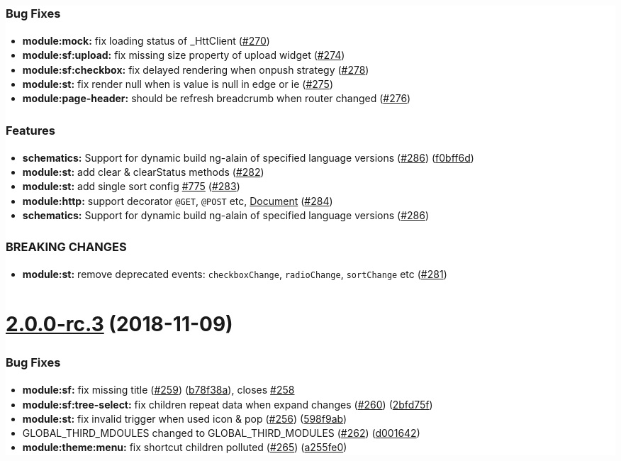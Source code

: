 ### Bug Fixes

* **module:mock:** fix loading status of _HttClient ([#270](https://github.com/ng-alain/delon/pull/270))
* **module:sf:upload:** fix missing size property of upload widget ([#274](https://github.com/ng-alain/delon/pull/274))
* **module:sf:checkbox:** fix delayed rendering when onpush strategy ([#278](https://github.com/ng-alain/delon/pull/278))
* **module:st:** fix render null when is value is null in edge or ie ([#275](https://github.com/ng-alain/delon/pull/275))
* **module:page-header:** should be refresh breadcrumb when router changed ([#276](https://github.com/ng-alain/delon/pull/276))

### Features

* **schematics:** Support for dynamic build ng-alain of specified language versions ([#286](https://github.com/ng-alain/delon/issues/286)) ([f0bff6d](https://github.com/ng-alain/delon/commit/f0bff6d))
* **module:st:** add clear & clearStatus methods ([#282](https://github.com/ng-alain/delon/pull/282))
* **module:st:** add single sort config [#775](https://github.com/ng-alain/ng-alain/issues/775) ([#283](https://github.com/ng-alain/delon/pull/283))
* **module:http:** support decorator `@GET`, `@POST` etc, [Document](https://ng-alain.com/theme/http/en#Decorators) ([#284](https://github.com/ng-alain/delon/pull/284))
* **schematics:** Support for dynamic build ng-alain of specified language versions ([#286](https://github.com/ng-alain/delon/pull/286))

### BREAKING CHANGES

* **module:st:** remove deprecated events: `checkboxChange`, `radioChange`, `sortChange` etc ([#281](https://github.com/ng-alain/delon/pull/281))


# [2.0.0-rc.3](https://github.com/ng-alain/delon/compare/2.0.0-rc.2...2.0.0-rc.3) (2018-11-09)


### Bug Fixes

* **module:sf:** fix missing title ([#259](https://github.com/ng-alain/delon/issues/259)) ([b78f38a](https://github.com/ng-alain/delon/commit/b78f38a)), closes [#258](https://github.com/ng-alain/delon/issues/258)
* **module:sf:tree-select:** fix children repeat data when expand changes ([#260](https://github.com/ng-alain/delon/issues/260)) ([2bfd75f](https://github.com/ng-alain/delon/commit/2bfd75f))
* **module:st:** fix invalid trigger when used icon & pop ([#256](https://github.com/ng-alain/delon/issues/256)) ([598f9ab](https://github.com/ng-alain/delon/commit/598f9ab))
* GLOBAL_THIRD_MDOULES changed to GLOBAL_THIRD_MODULES ([#262](https://github.com/ng-alain/delon/issues/262)) ([d001642](https://github.com/ng-alain/delon/commit/d001642))
* **module:theme:menu:** fix shortcut children polluted ([#265](https://github.com/ng-alain/delon/issues/265)) ([a255fe0](https://github.com/ng-alain/delon/commit/a255fe0))

